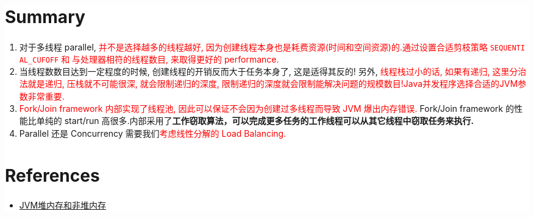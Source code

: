 # Summary
 1. 对于多线程 parallel, <font color="red">并不是选择越多的线程越好, 因为创建线程本身也是耗费资源(时间和空间资源)的.通过设置合适剪枝策略 `SEQUENTIAL_CUFOFF` 和 与处理器相符的线程数目, 来取得更好的 performance.</font>
 2. 当线程数数目达到一定程度的时候, 创建线程的开销反而大于任务本身了, 这是适得其反的! 另外, <font color="red">线程栈过小的话, 如果有递归, 这里分治法就是递归, 压栈就不可能很深, 就会限制递归的深度, 限制递归的深度就会限制能解决问题的规模数目!Java并发程序选择合适的JVM参数非常重要.</font>
 3. <font color="red">Fork/Join framework 内部实现了线程池, 因此可以保证不会因为创建过多线程而导致 JVM 爆出内存错误.</font> Fork/Join framework 的性能比单纯的 start/run 高很多.内部采用了**工作窃取算法，可以完成更多任务的工作线程可以从其它线程中窃取任务来执行.**
 4. Parallel 还是 Concurrency 需要我们<font color="red">考虑线性分解的 Load Balancing.</font>

# References
 - [JVM堆内存和非堆内存](http://xstarcd.github.io/wiki/Java/JVM_Heap_Non-heap.html)